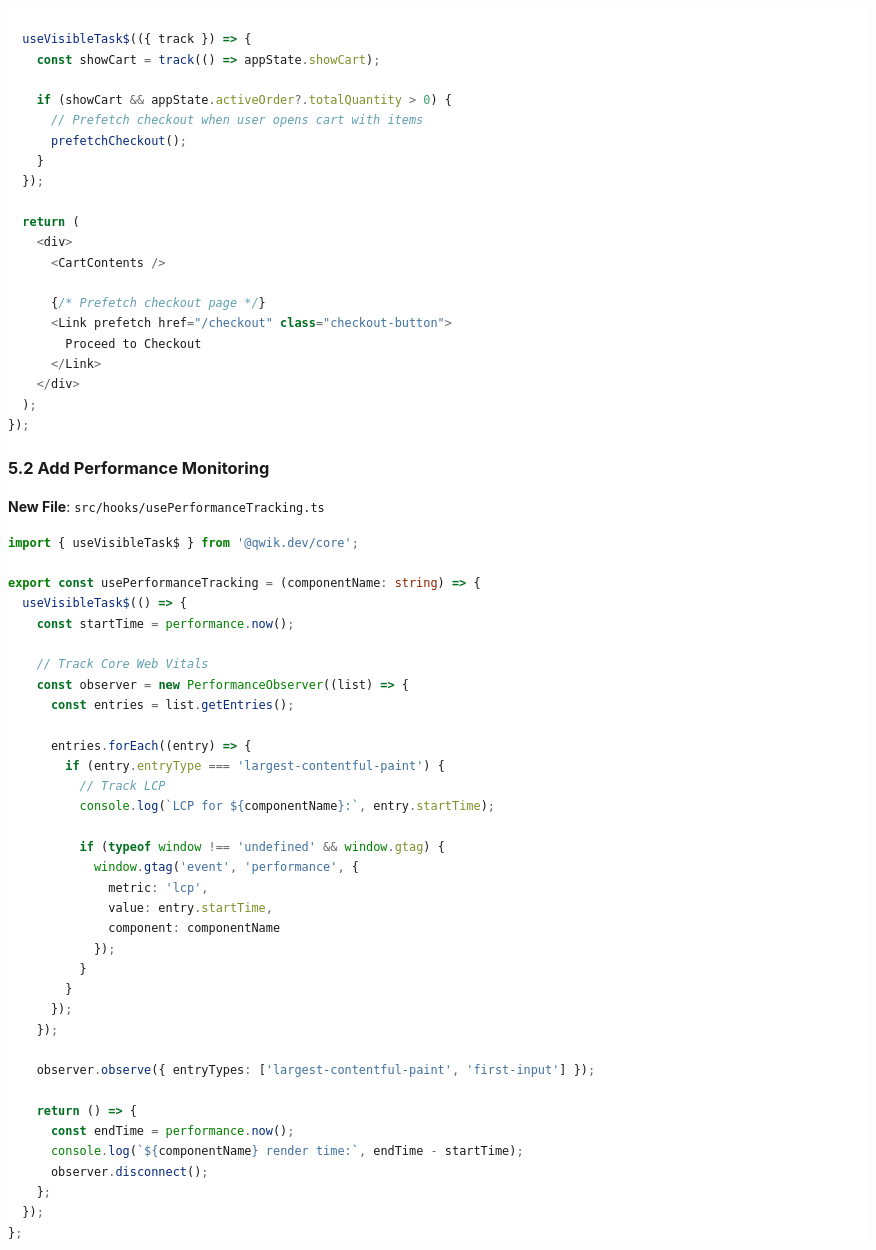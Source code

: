 ```typescript
  
  useVisibleTask$(({ track }) => {
    const showCart = track(() => appState.showCart);
    
    if (showCart && appState.activeOrder?.totalQuantity > 0) {
      // Prefetch checkout when user opens cart with items
      prefetchCheckout();
    }
  });
  
  return (
    <div>
      <CartContents />
      
      {/* Prefetch checkout page */}
      <Link prefetch href="/checkout" class="checkout-button">
        Proceed to Checkout
      </Link>
    </div>
  );
});
```

### 5.2 Add Performance Monitoring

**New File**: `src/hooks/usePerformanceTracking.ts`

```typescript
import { useVisibleTask$ } from '@qwik.dev/core';

export const usePerformanceTracking = (componentName: string) => {
  useVisibleTask$(() => {
    const startTime = performance.now();
    
    // Track Core Web Vitals
    const observer = new PerformanceObserver((list) => {
      const entries = list.getEntries();
      
      entries.forEach((entry) => {
        if (entry.entryType === 'largest-contentful-paint') {
          // Track LCP
          console.log(`LCP for ${componentName}:`, entry.startTime);
          
          if (typeof window !== 'undefined' && window.gtag) {
            window.gtag('event', 'performance', {
              metric: 'lcp',
              value: entry.startTime,
              component: componentName
            });
          }
        }
      });
    });
    
    observer.observe({ entryTypes: ['largest-contentful-paint', 'first-input'] });
    
    return () => {
      const endTime = performance.now();
      console.log(`${componentName} render time:`, endTime - startTime);
      observer.disconnect();
    };
  });
};
```